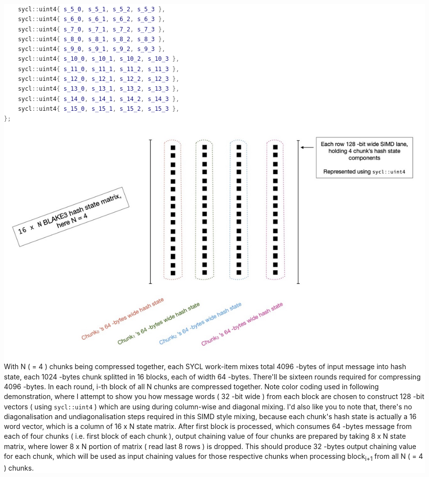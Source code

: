 ```cpp
    sycl::uint4{ s_5_0, s_5_1, s_5_2, s_5_3 },
    sycl::uint4{ s_6_0, s_6_1, s_6_2, s_6_3 },
    sycl::uint4{ s_7_0, s_7_1, s_7_2, s_7_3 },
    sycl::uint4{ s_8_0, s_8_1, s_8_2, s_8_3 },
    sycl::uint4{ s_9_0, s_9_1, s_9_2, s_9_3 },
    sycl::uint4{ s_10_0, s_10_1, s_10_2, s_10_3 },
    sycl::uint4{ s_11_0, s_11_1, s_11_2, s_11_3 },
    sycl::uint4{ s_12_0, s_12_1, s_12_2, s_12_3 },
    sycl::uint4{ s_13_0, s_13_1, s_13_2, s_13_3 },
    sycl::uint4{ s_14_0, s_14_1, s_14_2, s_14_3 },
    sycl::uint4{ s_15_0, s_15_1, s_15_2, s_15_3 },
};
```

![pic5](../images/blake3_on_gpgpu_5.jpg)

With N ( = 4 ) chunks being compressed together, each SYCL work-item mixes total 4096 -bytes of input message into hash state, each 1024 -bytes chunk splitted in 16 blocks, each of width 64 -bytes. There'll be sixteen rounds required for compressing 4096 -bytes.  In each round, i-th block of all N chunks are compressed together. Note color coding used in following demonstration, where I attempt to show you how message words ( 32 -bit wide ) from each block are chosen to construct 128 -bit vectors ( using `sycl::uint4` ) which are using during column-wise and diagonal mixing. I'd also like you to note that, there's no diagonalisation and undiagonalisation steps required in this SIMD style mixing, because each chunk's hash state is actually a 16 word vector, which is a column of 16 x N state matrix.
After first block is processed, which consumes 64 -bytes message from each of four chunks ( i.e. first block of each chunk ), output chaining value of four chunks are prepared by taking 8 x N state matrix, where lower 8 x N portion of matrix ( read last 8 rows ) is dropped. This should produce 32 -bytes output chaining value for each chunk, which will be used as input chaining values for those respective chunks when processing block<sub>i+1</sub>
from all N ( = 4 ) chunks.
